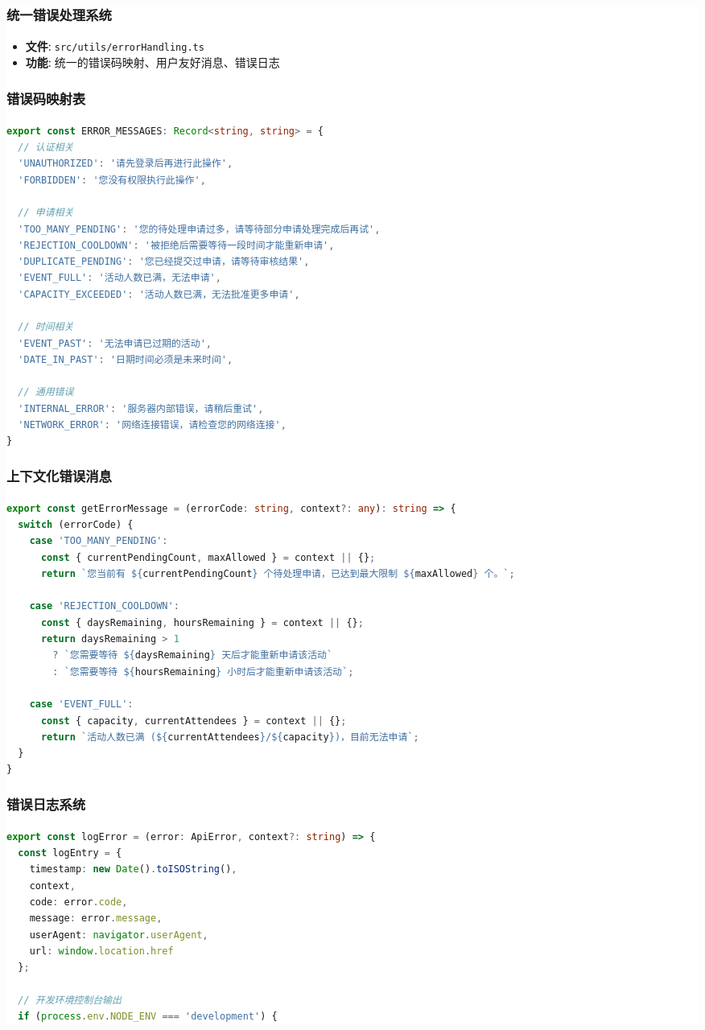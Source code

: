 ### 统一错误处理系统
- **文件**: `src/utils/errorHandling.ts`
- **功能**: 统一的错误码映射、用户友好消息、错误日志

### 错误码映射表
```typescript
export const ERROR_MESSAGES: Record<string, string> = {
  // 认证相关
  'UNAUTHORIZED': '请先登录后再进行此操作',
  'FORBIDDEN': '您没有权限执行此操作',
  
  // 申请相关
  'TOO_MANY_PENDING': '您的待处理申请过多，请等待部分申请处理完成后再试',
  'REJECTION_COOLDOWN': '被拒绝后需要等待一段时间才能重新申请',
  'DUPLICATE_PENDING': '您已经提交过申请，请等待审核结果',
  'EVENT_FULL': '活动人数已满，无法申请',
  'CAPACITY_EXCEEDED': '活动人数已满，无法批准更多申请',
  
  // 时间相关
  'EVENT_PAST': '无法申请已过期的活动',
  'DATE_IN_PAST': '日期时间必须是未来时间',
  
  // 通用错误
  'INTERNAL_ERROR': '服务器内部错误，请稍后重试',
  'NETWORK_ERROR': '网络连接错误，请检查您的网络连接',
}
```

### 上下文化错误消息
```typescript
export const getErrorMessage = (errorCode: string, context?: any): string => {
  switch (errorCode) {
    case 'TOO_MANY_PENDING':
      const { currentPendingCount, maxAllowed } = context || {};
      return `您当前有 ${currentPendingCount} 个待处理申请，已达到最大限制 ${maxAllowed} 个。`;
      
    case 'REJECTION_COOLDOWN':
      const { daysRemaining, hoursRemaining } = context || {};
      return daysRemaining > 1 
        ? `您需要等待 ${daysRemaining} 天后才能重新申请该活动`
        : `您需要等待 ${hoursRemaining} 小时后才能重新申请该活动`;
        
    case 'EVENT_FULL':
      const { capacity, currentAttendees } = context || {};
      return `活动人数已满 (${currentAttendees}/${capacity})，目前无法申请`;
  }
}
```

### 错误日志系统
```typescript
export const logError = (error: ApiError, context?: string) => {
  const logEntry = {
    timestamp: new Date().toISOString(),
    context,
    code: error.code,
    message: error.message,
    userAgent: navigator.userAgent,
    url: window.location.href
  };
  
  // 开发环境控制台输出
  if (process.env.NODE_ENV === 'development') {
```